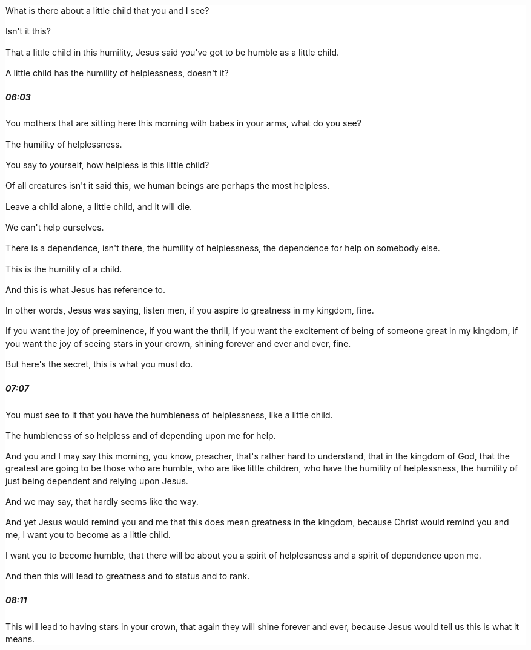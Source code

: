 What is there about a little child that you and I see?

Isn't it this?

That a little child in this humility, Jesus said you've got to be humble as a little child.

A little child has the humility of helplessness, doesn't it?

##### 06:03

You mothers that are sitting here this morning with babes in your arms, what do you see?

The humility of helplessness.

You say to yourself, how helpless is this little child?

Of all creatures isn't it said this, we human beings are perhaps the most helpless.

Leave a child alone, a little child, and it will die.

We can't help ourselves.

There is a dependence, isn't there, the humility of helplessness, the dependence for help on somebody else.

This is the humility of a child.

And this is what Jesus has reference to.

In other words, Jesus was saying, listen men, if you aspire to greatness in my kingdom, fine.

If you want the joy of preeminence, if you want the thrill, if you want the excitement of being of someone great in my kingdom, if you want the joy of seeing stars in your crown, shining forever and ever and ever, fine.

But here's the secret, this is what you must do.

##### 07:07

You must see to it that you have the humbleness of helplessness, like a little child.

The humbleness of so helpless and of depending upon me for help.

And you and I may say this morning, you know, preacher, that's rather hard to understand, that in the kingdom of God, that the greatest are going to be those who are humble, who are like little children, who have the humility of helplessness, the humility of just being dependent and relying upon Jesus.

And we may say, that hardly seems like the way.

And yet Jesus would remind you and me that this does mean greatness in the kingdom, because Christ would remind you and me, I want you to become as a little child.

I want you to become humble, that there will be about you a spirit of helplessness and a spirit of dependence upon me.

And then this will lead to greatness and to status and to rank.

##### 08:11

This will lead to having stars in your crown, that again they will shine forever and ever, because Jesus would tell us this is what it means.
